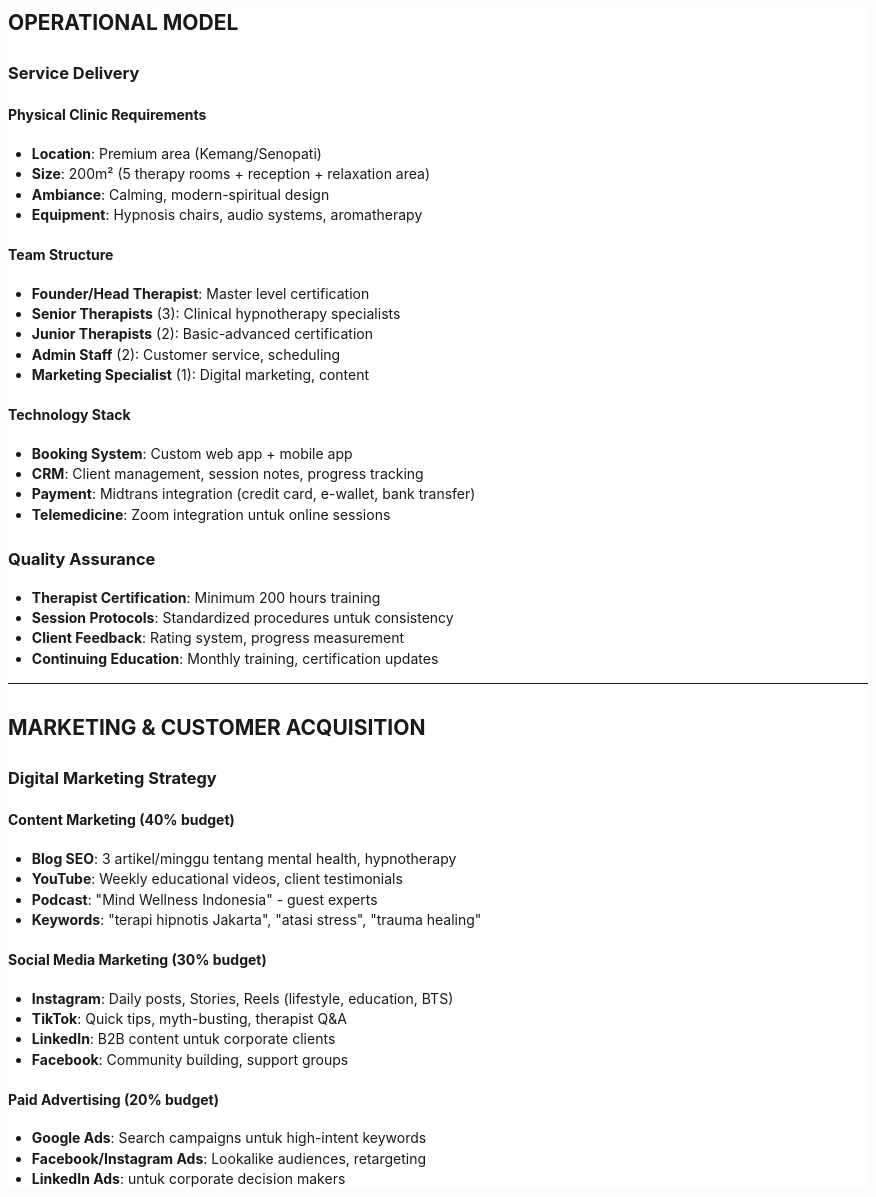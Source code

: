 ## OPERATIONAL MODEL

### Service Delivery

#### **Physical Clinic Requirements**
- **Location**: Premium area (Kemang/Senopati)
- **Size**: 200m² (5 therapy rooms + reception + relaxation area)
- **Ambiance**: Calming, modern-spiritual design
- **Equipment**: Hypnosis chairs, audio systems, aromatherapy

#### **Team Structure**
- **Founder/Head Therapist**: Master level certification
- **Senior Therapists** (3): Clinical hypnotherapy specialists  
- **Junior Therapists** (2): Basic-advanced certification
- **Admin Staff** (2): Customer service, scheduling
- **Marketing Specialist** (1): Digital marketing, content

#### **Technology Stack**
- **Booking System**: Custom web app + mobile app
- **CRM**: Client management, session notes, progress tracking
- **Payment**: Midtrans integration (credit card, e-wallet, bank transfer)
- **Telemedicine**: Zoom integration untuk online sessions

### Quality Assurance
- **Therapist Certification**: Minimum 200 hours training
- **Session Protocols**: Standardized procedures untuk consistency  
- **Client Feedback**: Rating system, progress measurement
- **Continuing Education**: Monthly training, certification updates

---

## MARKETING & CUSTOMER ACQUISITION

### Digital Marketing Strategy

#### **Content Marketing (40% budget)**
- **Blog SEO**: 3 artikel/minggu tentang mental health, hypnotherapy
- **YouTube**: Weekly educational videos, client testimonials
- **Podcast**: "Mind Wellness Indonesia" - guest experts
- **Keywords**: "terapi hipnotis Jakarta", "atasi stress", "trauma healing"

#### **Social Media Marketing (30% budget)**  
- **Instagram**: Daily posts, Stories, Reels (lifestyle, education, BTS)
- **TikTok**: Quick tips, myth-busting, therapist Q&A  
- **LinkedIn**: B2B content untuk corporate clients
- **Facebook**: Community building, support groups

#### **Paid Advertising (20% budget)**
- **Google Ads**: Search campaigns untuk high-intent keywords
- **Facebook/Instagram Ads**: Lookalike audiences, retargeting
- **LinkedIn Ads**: untuk corporate decision makers
